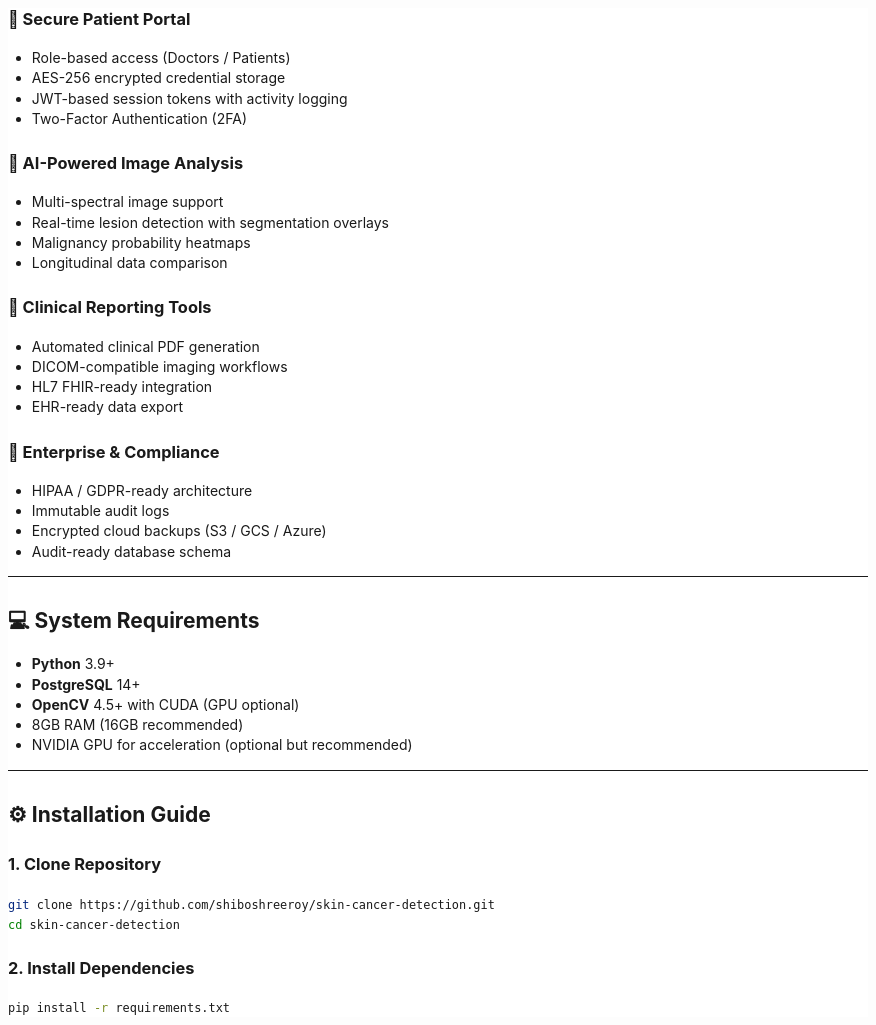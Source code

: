 ### 🔐 Secure Patient Portal
- Role-based access (Doctors / Patients)
- AES-256 encrypted credential storage
- JWT-based session tokens with activity logging
- Two-Factor Authentication (2FA)

### 🧠 AI-Powered Image Analysis
- Multi-spectral image support
- Real-time lesion detection with segmentation overlays
- Malignancy probability heatmaps
- Longitudinal data comparison

### 📄 Clinical Reporting Tools
- Automated clinical PDF generation
- DICOM-compatible imaging workflows
- HL7 FHIR-ready integration
- EHR-ready data export

### 🏢 Enterprise & Compliance
- HIPAA / GDPR-ready architecture
- Immutable audit logs
- Encrypted cloud backups (S3 / GCS / Azure)
- Audit-ready database schema

---

## 💻 System Requirements

- **Python** 3.9+
- **PostgreSQL** 14+
- **OpenCV** 4.5+ with CUDA (GPU optional)
- 8GB RAM (16GB recommended)
- NVIDIA GPU for acceleration (optional but recommended)

---

## ⚙️ Installation Guide

### 1. Clone Repository
```bash
git clone https://github.com/shiboshreeroy/skin-cancer-detection.git
cd skin-cancer-detection
````

### 2. Install Dependencies

```bash
pip install -r requirements.txt
```
